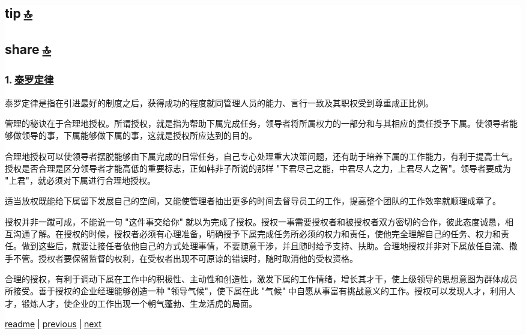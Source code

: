 ## tip [🔝](#weekly-104)

## share [🔝](#weekly-104)

### 1. [泰罗定律](https://wiki.mbalib.com/wiki/%E6%B3%B0%E7%BD%97%E5%AE%9A%E5%BE%8B)

泰罗定律是指在引进最好的制度之后，获得成功的程度就同管理人员的能力、言行一致及其职权受到尊重成正比例。

管理的秘诀在于合理地授权。所谓授权，就是指为帮助下属完成任务，领导者将所属权力的一部分和与其相应的责任授予下属。使领导者能够做领导的事，下属能够做下属的事，这就是授权所应达到的目的。

合理地授权可以使领导者摆脱能够由下属完成的日常任务，自己专心处理重大决策问题，还有助于培养下属的工作能力，有利于提高士气。授权是否合理是区分领导者才能高低的重要标志，正如韩非子所说的那样 "下君尽己之能，中君尽人之力，上君尽人之智"。领导者要成为 "上君"，就必须对下属进行合理地授权。

适当放权既能给下属留下发展自己的空间，又能使管理者抽出更多的时间去督导员工的工作，提高整个团队的工作效率就顺理成章了。

授权并非一蹴可成，不能说一句 "这件事交给你" 就以为完成了授权。授权一事需要授权者和被授权者双方密切的合作，彼此态度诚恳，相互沟通了解。在授权的时候，授权者必须有心理准备，明确授予下属完成任务所必须的权力和责任，使他完全理解自己的任务、权力和责任。做到这些后，就要让接任者依他自己的方式处理事情，不要随意干涉，并且随时给予支持、扶助。合理地授权并非对下属放任自流、撒手不管。授权者要保留监督的权利，在受权者出现不可原谅的错误时，随时取消他的受权资格。

合理的授权，有利于调动下属在工作中的积极性、主动性和创造性，激发下属的工作情绪，增长其才干，使上级领导的思想意图为群体成员所接受。善于授权的企业经理能够创造一种 "领导气候"，使下属在此 "气候" 中自愿从事富有挑战意义的工作。授权可以发现人才，利用人才，锻炼人才，使企业的工作出现一个朝气蓬勃、生龙活虎的局面。

[readme](../README.md) | [previous](202502W4.md) | [next](202503W2.md)
